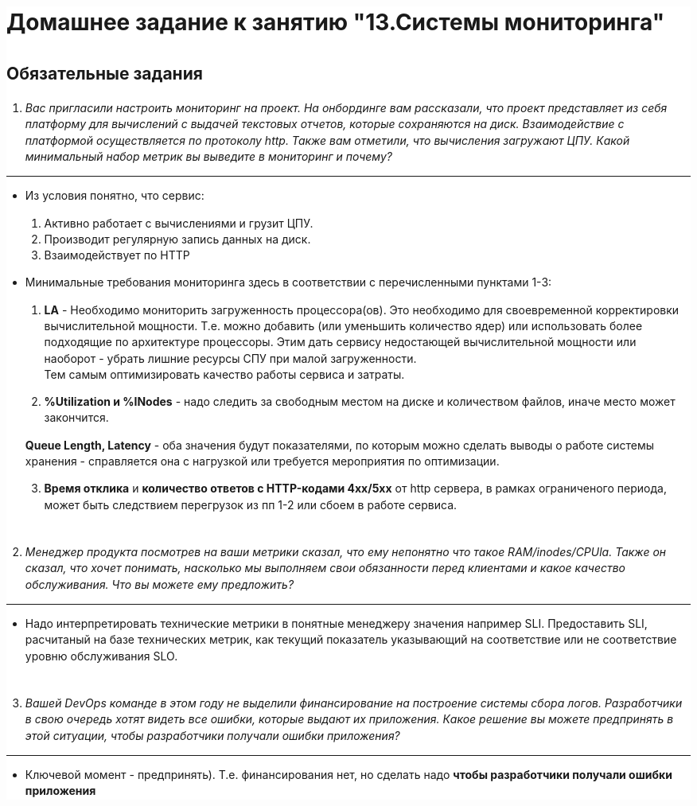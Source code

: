 # Домашнее задание к занятию "13.Системы мониторинга"

## Обязательные задания

1. _Вас пригласили настроить мониторинг на проект. На онбординге вам рассказали, что проект представляет из себя 
платформу для вычислений с выдачей текстовых отчетов, которые сохраняются на диск. Взаимодействие с платформой 
осуществляется по протоколу http. Также вам отметили, что вычисления загружают ЦПУ. Какой минимальный набор метрик вы
выведите в мониторинг и почему?_
---

  - Из условия понятно, что сервис:  

    1. Активно работает с вычислениями и грузит ЦПУ. 
    2. Производит регулярную запись данных на диск.
    3. Взаимодействует по HTTP  

  - Минимальные требования мониторинга здесь в соответствии с перечисленными пунктами 1-3:  

    1. **LA** - Необходимо мониторить загруженность процессора(ов). Это необходимо для своевременной корректировки вычислительной мощности. Т.е. можно добавить (или уменьшить количество ядер) или использовать более подходящие по архитектуре процессоры. Этим дать сервису недостающей вычислительной мощности или наоборот - убрать лишние ресурсы СПУ при малой загруженности.  
    Тем самым оптимизировать качество работы сервиса и затраты.  

    2. **%Utilization и %INodes** - надо следить за свободным местом на диске и количеством файлов, иначе место может закончится.   

      **Queue Length, Latency** - оба значения будут показателями, по которым можно сделать выводы о работе системы хранения - справляется она с нагрузкой или требуется мероприятия по оптимизации.  

    3. **Время отклика** и **количество ответов с HTTP-кодами 4хх/5xx** от http сервера, в рамках ограниченого периода, может быть следствием перегрузок из пп 1-2 или сбоем в работе сервиса.
  
#
2. _Менеджер продукта посмотрев на ваши метрики сказал, что ему непонятно что такое RAM/inodes/CPUla. Также он сказал, что хочет понимать, насколько мы выполняем свои обязанности перед клиентами и какое качество обслуживания. Что вы можете ему предложить?_
---
  - Надо интерпретировать технические метрики в понятные менеджеру значения например SLI.
  Предоставить SLI, расчитаный на базе технических метрик, как текущий показатель указывающий на соответствие или не соответствие уровню обслуживания SLO.
  

#
3. _Вашей DevOps команде в этом году не выделили финансирование на построение системы сбора логов. Разработчики в свою очередь хотят видеть все ошибки, которые выдают их приложения. Какое решение вы можете предпринять в этой ситуации, чтобы разработчики получали ошибки приложения?_
---
  - Ключевой момент - предпринять). Т.е. финансирования нет, но сделать надо **чтобы разработчики получали ошибки приложения**  

